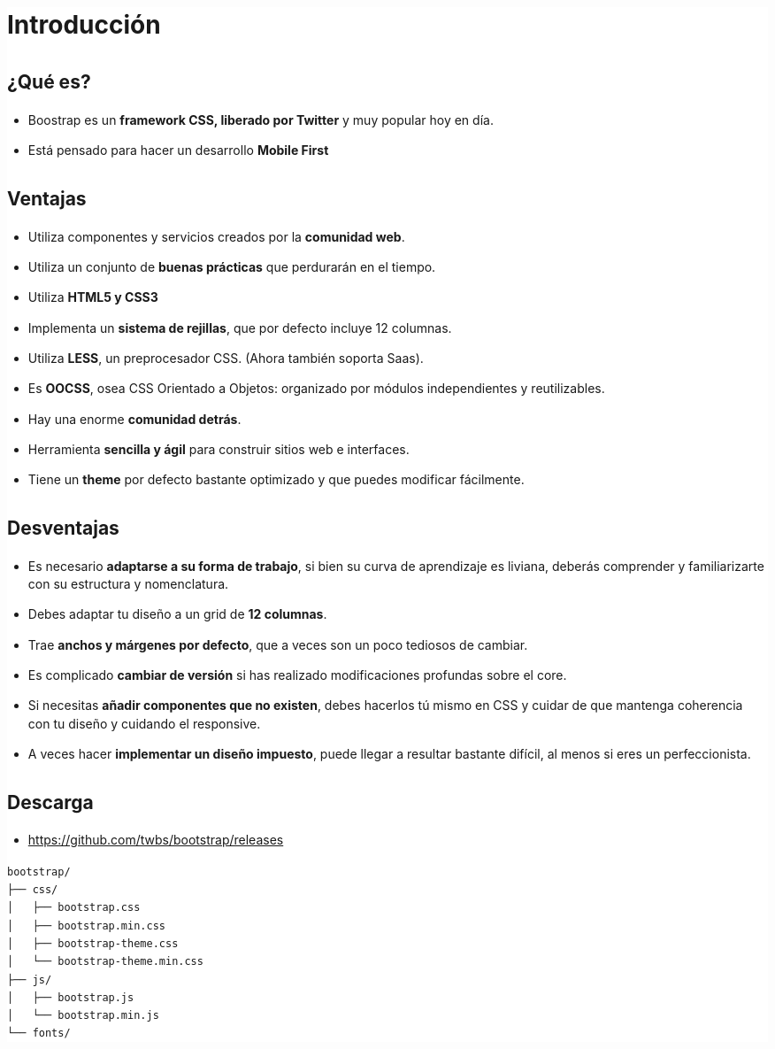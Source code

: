 

# Introducción

## ¿Qué es?

- Boostrap es un **framework CSS, liberado por Twitter** y muy popular hoy en día.

- Está pensado para hacer un desarrollo **Mobile First**

## Ventajas

- Utiliza componentes y servicios creados por la **comunidad web**.

- Utiliza un conjunto de **buenas prácticas** que perdurarán en el tiempo.

- Utiliza **HTML5 y CSS3**



- Implementa un **sistema de rejillas**, que por defecto incluye 12 columnas.

- Utiliza **LESS**, un preprocesador CSS. (Ahora también soporta Saas).

- Es **OOCSS**, osea CSS Orientado a Objetos: organizado por módulos independientes y reutilizables.



- Hay una enorme **comunidad detrás**.

- Herramienta **sencilla y ágil** para construir sitios web e interfaces.

- Tiene un **theme** por defecto bastante optimizado y que puedes modificar fácilmente.

## Desventajas

- Es necesario **adaptarse a su forma de trabajo**, si bien su curva de aprendizaje es liviana, deberás comprender y familiarizarte con su estructura y nomenclatura.

- Debes adaptar tu diseño a un grid de **12 columnas**.

- Trae **anchos y márgenes por defecto**, que a veces son un poco tediosos de cambiar.



- Es complicado **cambiar de versión** si has realizado modificaciones profundas sobre el core.

- Si necesitas **añadir componentes que no existen**, debes hacerlos tú mismo en CSS y cuidar de que mantenga coherencia con tu diseño y cuidando el responsive.

- A veces hacer **implementar un diseño impuesto**, puede llegar a resultar bastante difícil, al menos si eres un perfeccionista.

## Descarga

- <https://github.com/twbs/bootstrap/releases>

~~~
bootstrap/
├── css/
│   ├── bootstrap.css
│   ├── bootstrap.min.css
│   ├── bootstrap-theme.css
│   └── bootstrap-theme.min.css
├── js/
│   ├── bootstrap.js
│   └── bootstrap.min.js
└── fonts/
~~~
